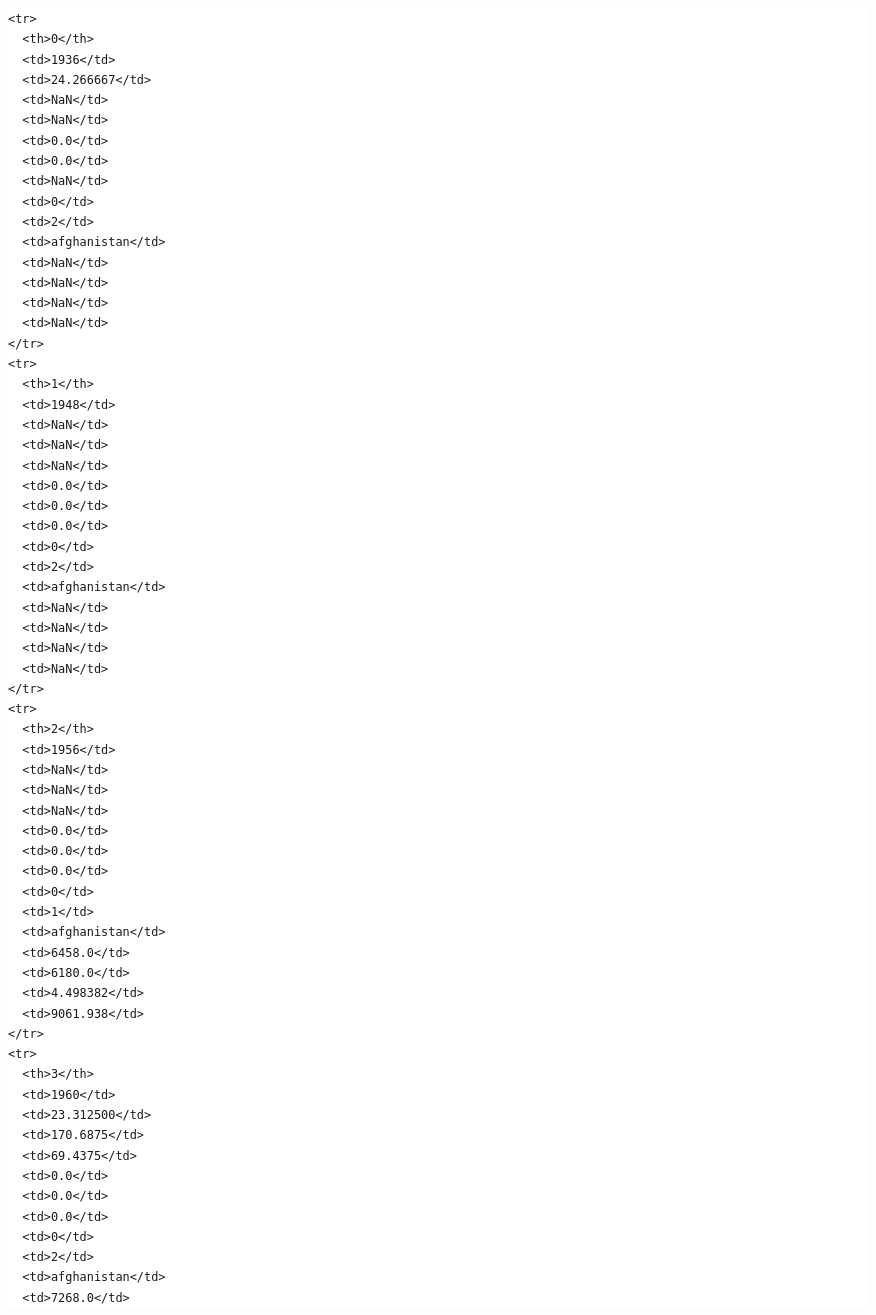     <tr>
      <th>0</th>
      <td>1936</td>
      <td>24.266667</td>
      <td>NaN</td>
      <td>NaN</td>
      <td>0.0</td>
      <td>0.0</td>
      <td>NaN</td>
      <td>0</td>
      <td>2</td>
      <td>afghanistan</td>
      <td>NaN</td>
      <td>NaN</td>
      <td>NaN</td>
      <td>NaN</td>
    </tr>
    <tr>
      <th>1</th>
      <td>1948</td>
      <td>NaN</td>
      <td>NaN</td>
      <td>NaN</td>
      <td>0.0</td>
      <td>0.0</td>
      <td>0.0</td>
      <td>0</td>
      <td>2</td>
      <td>afghanistan</td>
      <td>NaN</td>
      <td>NaN</td>
      <td>NaN</td>
      <td>NaN</td>
    </tr>
    <tr>
      <th>2</th>
      <td>1956</td>
      <td>NaN</td>
      <td>NaN</td>
      <td>NaN</td>
      <td>0.0</td>
      <td>0.0</td>
      <td>0.0</td>
      <td>0</td>
      <td>1</td>
      <td>afghanistan</td>
      <td>6458.0</td>
      <td>6180.0</td>
      <td>4.498382</td>
      <td>9061.938</td>
    </tr>
    <tr>
      <th>3</th>
      <td>1960</td>
      <td>23.312500</td>
      <td>170.6875</td>
      <td>69.4375</td>
      <td>0.0</td>
      <td>0.0</td>
      <td>0.0</td>
      <td>0</td>
      <td>2</td>
      <td>afghanistan</td>
      <td>7268.0</td>